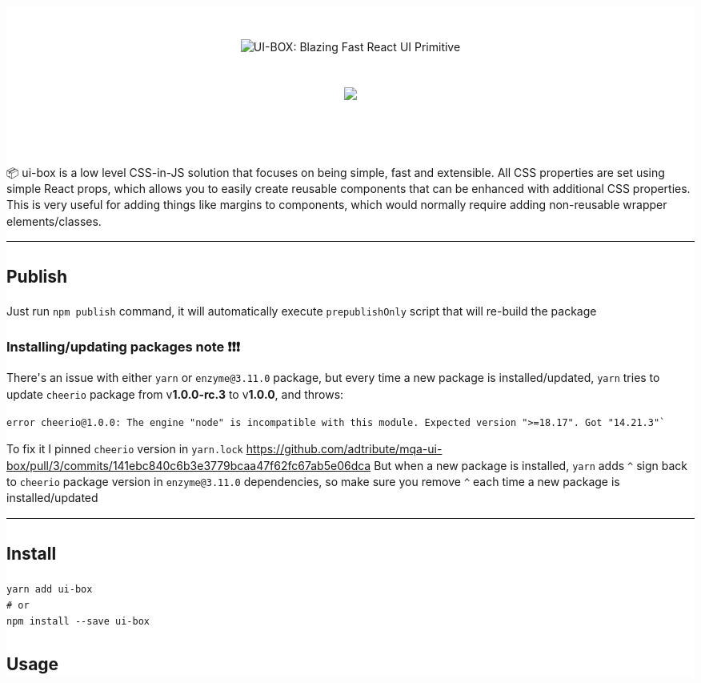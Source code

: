 <div align="center">
  <br>
  <br>
	<img src="https://rawgit.com/segmentio/ui-box/master/logo.svg" alt="UI-BOX: Blazing Fast React UI Primitive">
	<br>
	<br>
	<br>
    <a href="https://github.com/segmentio/ui-box/actions">
    <img src="https://github.com/segmentio/ui-box/actions/workflows/ci.yml/badge.svg">
    </a>
  <br>
	<br>
	<br>
	<br>
</div>

📦 ui-box is a low level CSS-in-JS solution that focuses on being simple, fast and extensible. All CSS properties are set using simple React props, which allows you to easily create reusable components that can be enhanced with additional CSS properties. This is very useful for adding things like margins to components, which would normally require adding non-reusable wrapper elements/classes.

---
## Publish
Just run `npm publish` command, it will automatically execute `prepublishOnly` script that will re-build the package

### Installing/updating packages note ❗❗❗  
There's an issue with either `yarn` or `enzyme@3.11.0` package, but every time a new package is installed/updated, `yarn` tries to update `cheerio` package from v**1.0.0-rc.3** to v**1.0.0**, and throws:
```
error cheerio@1.0.0: The engine "node" is incompatible with this module. Expected version ">=18.17". Got "14.21.3"` 
```
To fix it I pinned `cheerio` version in `yarn.lock` https://github.com/adtribute/mqa-ui-box/pull/3/commits/141ebc840c6b3e3779bcaa47f62fc67ab5e06dca But when a new package is installed, `yarn` adds `^` sign back to `cheerio` package version in `enzyme@3.11.0` dependencies, so make sure you remove `^` each time a new package is installed/updated

---

## Install

```shell
yarn add ui-box
# or
npm install --save ui-box
```

## Usage
